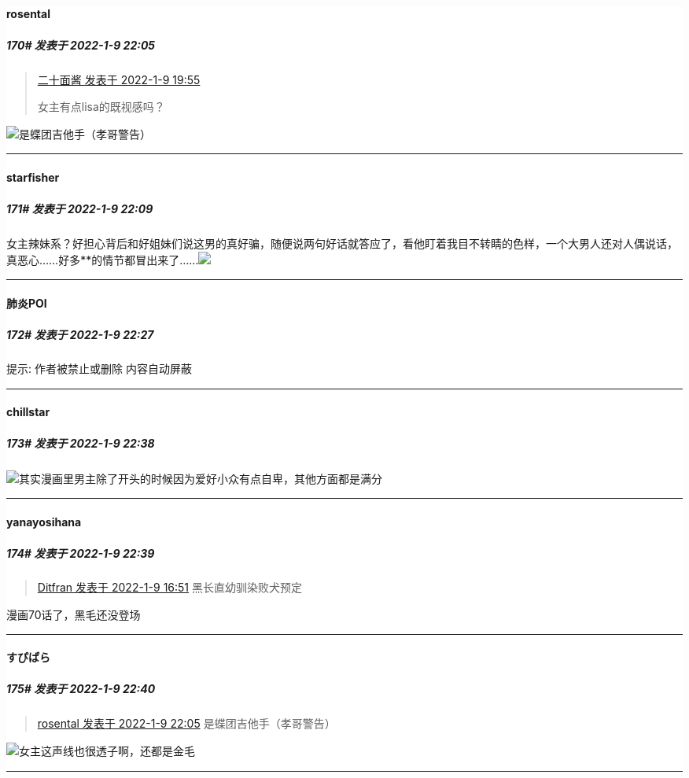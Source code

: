 ####  rosental  
##### 170#       发表于 2022-1-9 22:05

<blockquote><a href="httphttps://bbs.saraba1st.com/2b/forum.php?mod=redirect&amp;goto=findpost&amp;pid=54224946&amp;ptid=1998862" target="_blank">二十面酱 发表于 2022-1-9 19:55</a>

女主有点lisa的既视感吗？</blockquote>
<img src="https://static.saraba1st.com/image/smiley/face2017/117.png" referrerpolicy="no-referrer">是蝶团吉他手（孝哥警告）

*****

####  starfisher  
##### 171#       发表于 2022-1-9 22:09

女主辣妹系？好担心背后和好姐妹们说这男的真好骗，随便说两句好话就答应了，看他盯着我目不转睛的色样，一个大男人还对人偶说话，真恶心……好多**的情节都冒出来了……<img src="https://static.saraba1st.com/image/smiley/face2017/014.png" referrerpolicy="no-referrer">

*****

####  肺炎POI  
##### 172#       发表于 2022-1-9 22:27

提示: 作者被禁止或删除 内容自动屏蔽

*****

####  chillstar  
##### 173#       发表于 2022-1-9 22:38

<img src="https://static.saraba1st.com/image/smiley/face2017/009.gif" referrerpolicy="no-referrer">其实漫画里男主除了开头的时候因为爱好小众有点自卑，其他方面都是满分

*****

####  yanayosihana  
##### 174#       发表于 2022-1-9 22:39

<blockquote><a href="httphttps://bbs.saraba1st.com/2b/forum.php?mod=redirect&amp;goto=findpost&amp;pid=54223021&amp;ptid=1998862" target="_blank">Ditfran 发表于 2022-1-9 16:51</a>
黑长直幼驯染败犬预定</blockquote>
漫画70话了，黑毛还没登场

*****

####  すぴぱら  
##### 175#       发表于 2022-1-9 22:40

<blockquote><a href="httphttps://bbs.saraba1st.com/2b/forum.php?mod=redirect&amp;goto=findpost&amp;pid=54226672&amp;ptid=1998862" target="_blank">rosental 发表于 2022-1-9 22:05</a>
是蝶团吉他手（孝哥警告）</blockquote>
<img src="https://static.saraba1st.com/image/smiley/face2017/067.png" referrerpolicy="no-referrer">女主这声线也很透子啊，还都是金毛

*****
